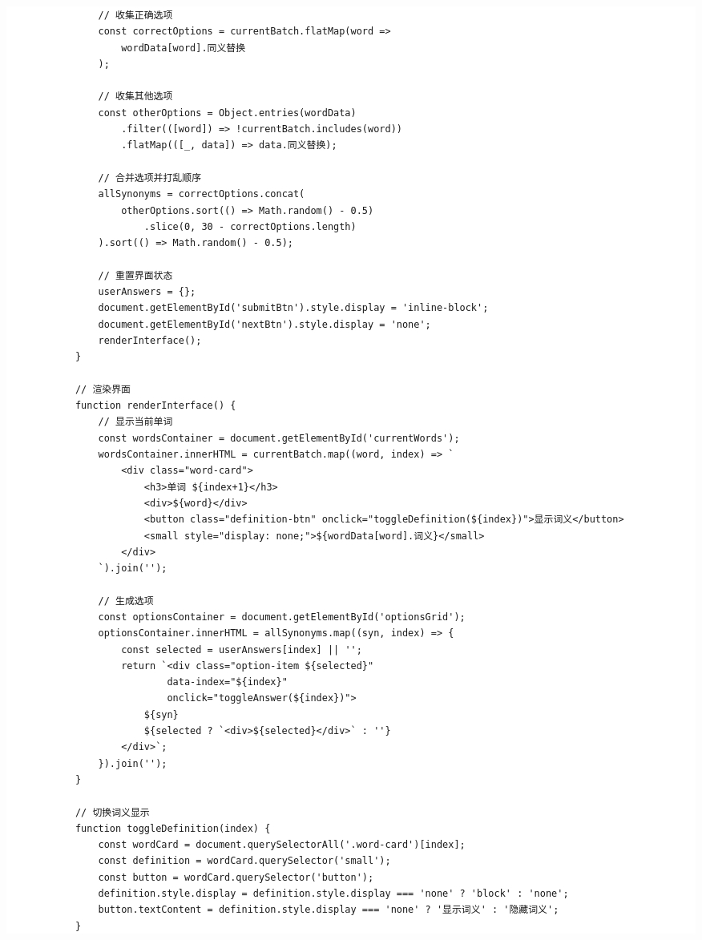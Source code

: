                     // 收集正确选项
                    const correctOptions = currentBatch.flatMap(word => 
                        wordData[word].同义替换
                    );
                    
                    // 收集其他选项
                    const otherOptions = Object.entries(wordData)
                        .filter(([word]) => !currentBatch.includes(word))
                        .flatMap(([_, data]) => data.同义替换);
                    
                    // 合并选项并打乱顺序
                    allSynonyms = correctOptions.concat(
                        otherOptions.sort(() => Math.random() - 0.5)
                            .slice(0, 30 - correctOptions.length)
                    ).sort(() => Math.random() - 0.5);

                    // 重置界面状态
                    userAnswers = {};
                    document.getElementById('submitBtn').style.display = 'inline-block';
                    document.getElementById('nextBtn').style.display = 'none';
                    renderInterface();
                }

                // 渲染界面
                function renderInterface() {
                    // 显示当前单词
                    const wordsContainer = document.getElementById('currentWords');
                    wordsContainer.innerHTML = currentBatch.map((word, index) => `
                        <div class="word-card">
                            <h3>单词 ${index+1}</h3>
                            <div>${word}</div>
                            <button class="definition-btn" onclick="toggleDefinition(${index})">显示词义</button>
                            <small style="display: none;">${wordData[word].词义}</small>
                        </div>
                    `).join('');

                    // 生成选项
                    const optionsContainer = document.getElementById('optionsGrid');
                    optionsContainer.innerHTML = allSynonyms.map((syn, index) => {
                        const selected = userAnswers[index] || '';
                        return `<div class="option-item ${selected}" 
                                data-index="${index}"
                                onclick="toggleAnswer(${index})">
                            ${syn}
                            ${selected ? `<div>${selected}</div>` : ''}
                        </div>`;
                    }).join('');
                }

                // 切换词义显示
                function toggleDefinition(index) {
                    const wordCard = document.querySelectorAll('.word-card')[index];
                    const definition = wordCard.querySelector('small');
                    const button = wordCard.querySelector('button');
                    definition.style.display = definition.style.display === 'none' ? 'block' : 'none';
                    button.textContent = definition.style.display === 'none' ? '显示词义' : '隐藏词义';
                }
